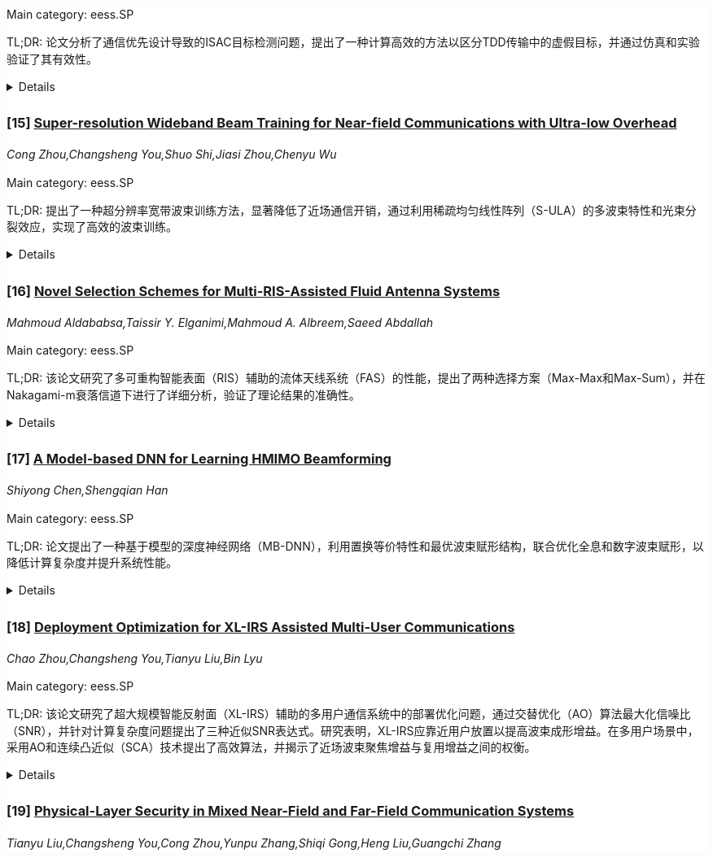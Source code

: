 Main category: eess.SP

TL;DR: 论文分析了通信优先设计导致的ISAC目标检测问题，提出了一种计算高效的方法以区分TDD传输中的虚假目标，并通过仿真和实验验证了其有效性。


<details><summary>Details</summary></details>


### [15] [Super-resolution Wideband Beam Training for Near-field Communications with Ultra-low Overhead](https://arxiv.org/abs/2504.19262)
*Cong Zhou,Changsheng You,Shuo Shi,Jiasi Zhou,Chenyu Wu*

Main category: eess.SP

TL;DR: 提出了一种超分辨率宽带波束训练方法，显著降低了近场通信开销，通过利用稀疏均匀线性阵列（S-ULA）的多波束特性和光束分裂效应，实现了高效的波束训练。


<details><summary>Details</summary></details>


### [16] [Novel Selection Schemes for Multi-RIS-Assisted Fluid Antenna Systems](https://arxiv.org/abs/2504.19511)
*Mahmoud Aldababsa,Taissir Y. Elganimi,Mahmoud A. Albreem,Saeed Abdallah*

Main category: eess.SP

TL;DR: 该论文研究了多可重构智能表面（RIS）辅助的流体天线系统（FAS）的性能，提出了两种选择方案（Max-Max和Max-Sum），并在Nakagami-m衰落信道下进行了详细分析，验证了理论结果的准确性。


<details><summary>Details</summary></details>


### [17] [A Model-based DNN for Learning HMIMO Beamforming](https://arxiv.org/abs/2504.19522)
*Shiyong Chen,Shengqian Han*

Main category: eess.SP

TL;DR: 论文提出了一种基于模型的深度神经网络（MB-DNN），利用置换等价特性和最优波束赋形结构，联合优化全息和数字波束赋形，以降低计算复杂度并提升系统性能。


<details><summary>Details</summary></details>


### [18] [Deployment Optimization for XL-IRS Assisted Multi-User Communications](https://arxiv.org/abs/2504.19550)
*Chao Zhou,Changsheng You,Tianyu Liu,Bin Lyu*

Main category: eess.SP

TL;DR: 该论文研究了超大规模智能反射面（XL-IRS）辅助的多用户通信系统中的部署优化问题，通过交替优化（AO）算法最大化信噪比（SNR），并针对计算复杂度问题提出了三种近似SNR表达式。研究表明，XL-IRS应靠近用户放置以提高波束成形增益。在多用户场景中，采用AO和连续凸近似（SCA）技术提出了高效算法，并揭示了近场波束聚焦增益与复用增益之间的权衡。


<details><summary>Details</summary></details>


### [19] [Physical-Layer Security in Mixed Near-Field and Far-Field Communication Systems](https://arxiv.org/abs/2504.19555)
*Tianyu Liu,Changsheng You,Cong Zhou,Yunpu Zhang,Shiqi Gong,Heng Liu,Guangchi Zhang*
